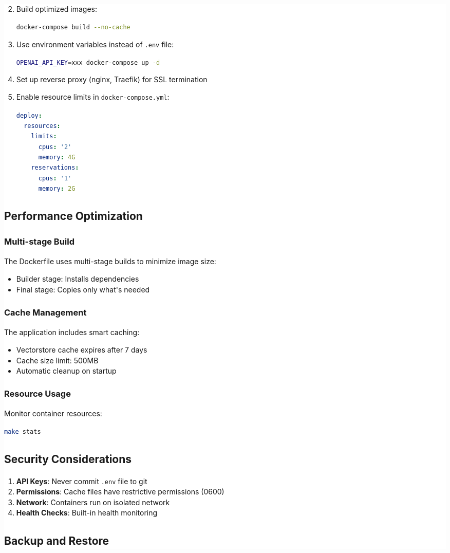 2. Build optimized images:
   ```bash
   docker-compose build --no-cache
   ```

3. Use environment variables instead of `.env` file:
   ```bash
   OPENAI_API_KEY=xxx docker-compose up -d
   ```

4. Set up reverse proxy (nginx, Traefik) for SSL termination

5. Enable resource limits in `docker-compose.yml`:
   ```yaml
   deploy:
     resources:
       limits:
         cpus: '2'
         memory: 4G
       reservations:
         cpus: '1'
         memory: 2G
   ```

## Performance Optimization

### Multi-stage Build

The Dockerfile uses multi-stage builds to minimize image size:
- Builder stage: Installs dependencies
- Final stage: Copies only what's needed

### Cache Management

The application includes smart caching:
- Vectorstore cache expires after 7 days
- Cache size limit: 500MB
- Automatic cleanup on startup

### Resource Usage

Monitor container resources:
```bash
make stats
```

## Security Considerations

1. **API Keys**: Never commit `.env` file to git
2. **Permissions**: Cache files have restrictive permissions (0600)
3. **Network**: Containers run on isolated network
4. **Health Checks**: Built-in health monitoring

## Backup and Restore
